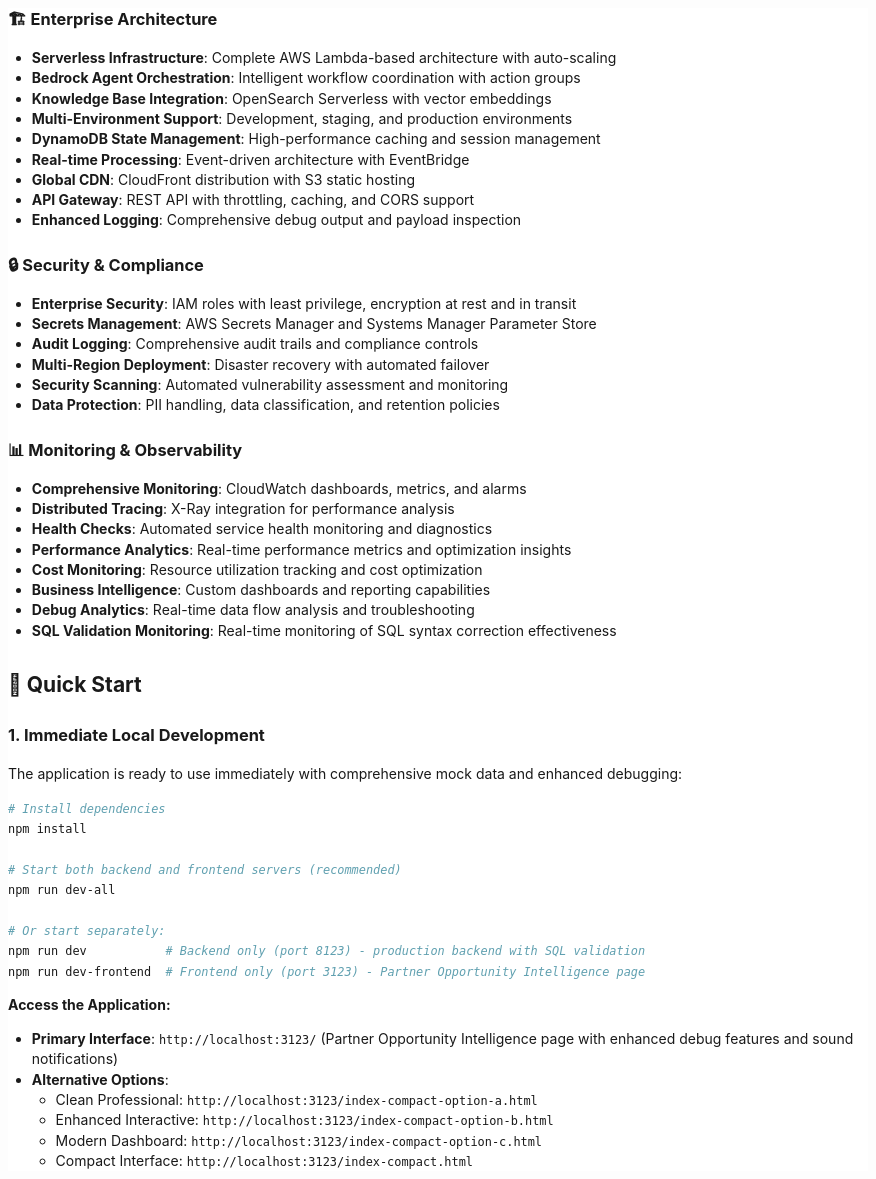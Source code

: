 ### 🏗️ Enterprise Architecture

- **Serverless Infrastructure**: Complete AWS Lambda-based architecture with auto-scaling
- **Bedrock Agent Orchestration**: Intelligent workflow coordination with action groups
- **Knowledge Base Integration**: OpenSearch Serverless with vector embeddings
- **Multi-Environment Support**: Development, staging, and production environments
- **DynamoDB State Management**: High-performance caching and session management
- **Real-time Processing**: Event-driven architecture with EventBridge
- **Global CDN**: CloudFront distribution with S3 static hosting
- **API Gateway**: REST API with throttling, caching, and CORS support
- **Enhanced Logging**: Comprehensive debug output and payload inspection

### 🔒 Security & Compliance

- **Enterprise Security**: IAM roles with least privilege, encryption at rest and in transit
- **Secrets Management**: AWS Secrets Manager and Systems Manager Parameter Store
- **Audit Logging**: Comprehensive audit trails and compliance controls
- **Multi-Region Deployment**: Disaster recovery with automated failover
- **Security Scanning**: Automated vulnerability assessment and monitoring
- **Data Protection**: PII handling, data classification, and retention policies

### 📊 Monitoring & Observability

- **Comprehensive Monitoring**: CloudWatch dashboards, metrics, and alarms
- **Distributed Tracing**: X-Ray integration for performance analysis
- **Health Checks**: Automated service health monitoring and diagnostics
- **Performance Analytics**: Real-time performance metrics and optimization insights
- **Cost Monitoring**: Resource utilization tracking and cost optimization
- **Business Intelligence**: Custom dashboards and reporting capabilities
- **Debug Analytics**: Real-time data flow analysis and troubleshooting
- **SQL Validation Monitoring**: Real-time monitoring of SQL syntax correction effectiveness

## 🚀 Quick Start

### 1. Immediate Local Development

The application is ready to use immediately with comprehensive mock data and enhanced debugging:

```bash
# Install dependencies
npm install

# Start both backend and frontend servers (recommended)
npm run dev-all

# Or start separately:
npm run dev           # Backend only (port 8123) - production backend with SQL validation
npm run dev-frontend  # Frontend only (port 3123) - Partner Opportunity Intelligence page
```

**Access the Application:**

- **Primary Interface**: `http://localhost:3123/` (Partner Opportunity Intelligence page with enhanced debug features and sound notifications)
- **Alternative Options**:
  - Clean Professional: `http://localhost:3123/index-compact-option-a.html`
  - Enhanced Interactive: `http://localhost:3123/index-compact-option-b.html`
  - Modern Dashboard: `http://localhost:3123/index-compact-option-c.html`
  - Compact Interface: `http://localhost:3123/index-compact.html`
